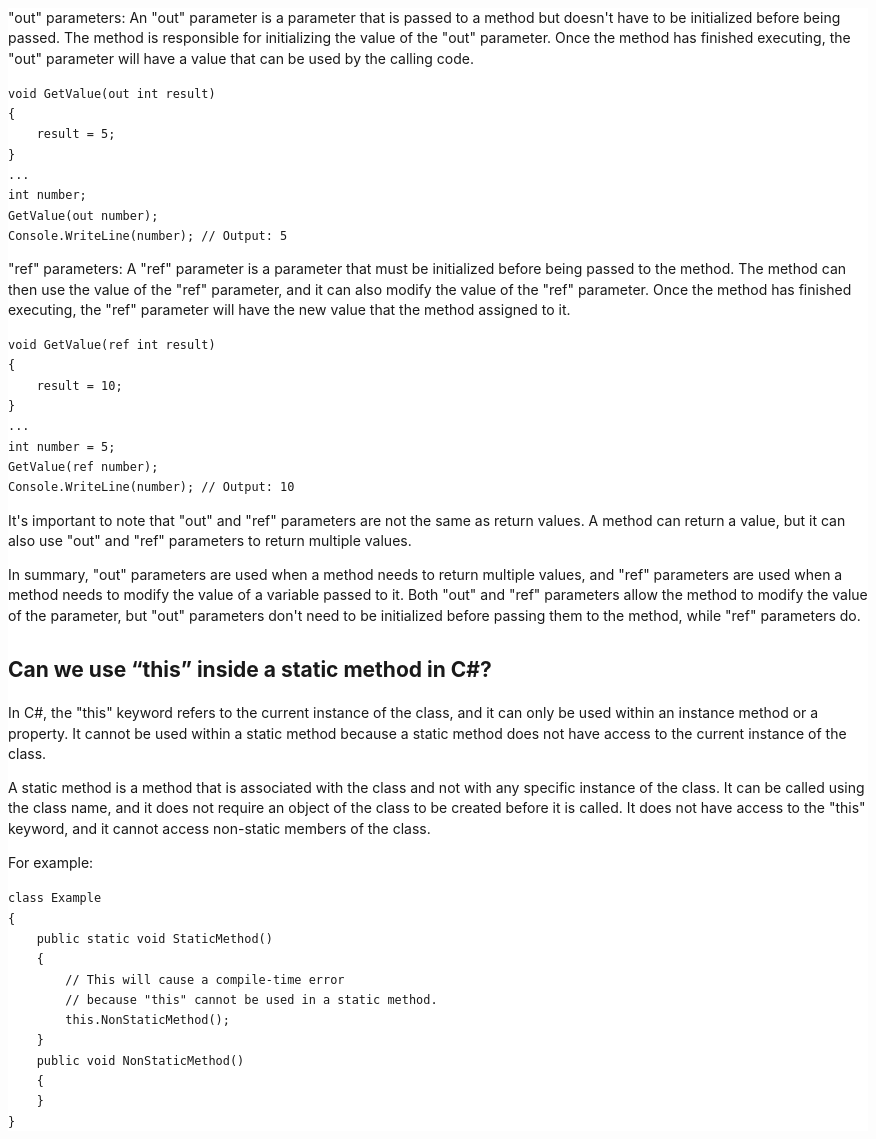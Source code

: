 "out" parameters: An "out" parameter is a parameter that is passed to a method but doesn't have to be initialized before being passed. The method is responsible for initializing the value of the "out" parameter. Once the method has finished executing, the "out" parameter will have a value that can be used by the calling code.

    void GetValue(out int result)
    {
        result = 5;
    }
    ...
    int number;
    GetValue(out number);
    Console.WriteLine(number); // Output: 5

"ref" parameters: A "ref" parameter is a parameter that must be initialized before being passed to the method. The method can then use the value of the "ref" parameter, and it can also modify the value of the "ref" parameter. Once the method has finished executing, the "ref" parameter will have the new value that the method assigned to it.

    void GetValue(ref int result)
    {
        result = 10;
    }
    ...
    int number = 5;
    GetValue(ref number);
    Console.WriteLine(number); // Output: 10

It's important to note that "out" and "ref" parameters are not the same as return values. A method can return a value, but it can also use "out" and "ref" parameters to return multiple values.

In summary, "out" parameters are used when a method needs to return multiple values, and "ref" parameters are used when a method needs to modify the value of a variable passed to it. Both "out" and "ref" parameters allow the method to modify the value of the parameter, but "out" parameters don't need to be initialized before passing them to the method, while "ref" parameters do.

## Can we use “this” inside a static method in C#?

In C#, the "this" keyword refers to the current instance of the class, and it can only be used within an instance method or a property. It cannot be used within a static method because a static method does not have access to the current instance of the class.

A static method is a method that is associated with the class and not with any specific instance of the class. It can be called using the class name, and it does not require an object of the class to be created before it is called. It does not have access to the "this" keyword, and it cannot access non-static members of the class.

For example:

    class Example
    {
        public static void StaticMethod()
        {
            // This will cause a compile-time error
            // because "this" cannot be used in a static method.
            this.NonStaticMethod();
        }
        public void NonStaticMethod()
        {
        }
    }
